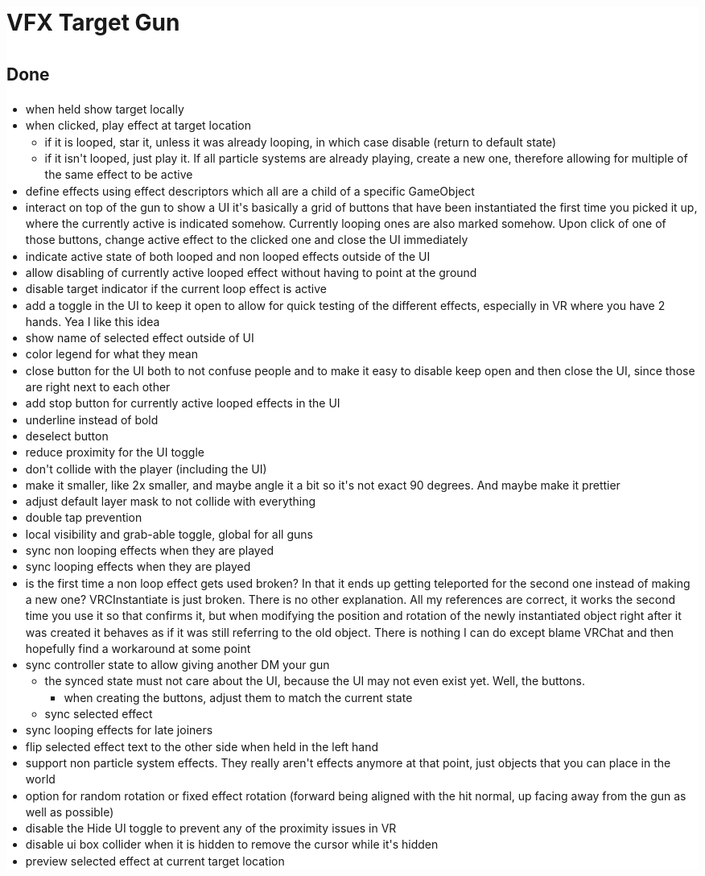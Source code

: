 
# VFX Target Gun

## Done

- when held show target locally
- when clicked, play effect at target location
  - if it is looped, star it, unless it was already looping, in which case disable (return to default state)
  - if it isn't looped, just play it. If all particle systems are already playing, create a new one, therefore allowing for multiple of the same effect to be active
- define effects using effect descriptors which all are a child of a specific GameObject
- interact on top of the gun to show a UI
  it's basically a grid of buttons that have been instantiated the first time you picked it up, where the currently active is indicated somehow. Currently looping ones are also marked somehow. Upon click of one of those buttons, change active effect to the clicked one and close the UI immediately
- indicate active state of both looped and non looped effects outside of the UI
- allow disabling of currently active looped effect without having to point at the ground
- disable target indicator if the current loop effect is active
- add a toggle in the UI to keep it open to allow for quick testing of the different effects, especially in VR where you have 2 hands. Yea I like this idea
- show name of selected effect outside of UI
- color legend for what they mean
- close button for the UI both to not confuse people and to make it easy to disable keep open and then close the UI, since those are right next to each other
- add stop button for currently active looped effects in the UI
- underline instead of bold
- deselect button
- reduce proximity for the UI toggle
- don't collide with the player (including the UI)
- make it smaller, like 2x smaller, and maybe angle it a bit so it's not exact 90 degrees. And maybe make it prettier
- adjust default layer mask to not collide with everything
- double tap prevention
- local visibility and grab-able toggle, global for all guns
- sync non looping effects when they are played
- sync looping effects when they are played
- is the first time a non loop effect gets used broken? In that it ends up getting teleported for the second one instead of making a new one?
  VRCInstantiate is just broken. There is no other explanation. All my references are correct, it works the second time you use it so that confirms it, but when modifying the position and rotation of the newly instantiated object right after it was created it behaves as if it was still referring to the old object. There is nothing I can do except blame VRChat and then hopefully find a workaround at some point
- sync controller state to allow giving another DM your gun
  - the synced state must not care about the UI, because the UI may not even exist yet. Well, the buttons.
    - when creating the buttons, adjust them to match the current state
  - sync selected effect
- sync looping effects for late joiners
- flip selected effect text to the other side when held in the left hand
- support non particle system effects. They really aren't effects anymore at that point, just objects that you can place in the world
- option for random rotation or fixed effect rotation (forward being aligned with the hit normal, up facing away from the gun as well as possible)
- disable the Hide UI toggle to prevent any of the proximity issues in VR
- disable ui box collider when it is hidden to remove the cursor while it's hidden
- preview selected effect at current target location

